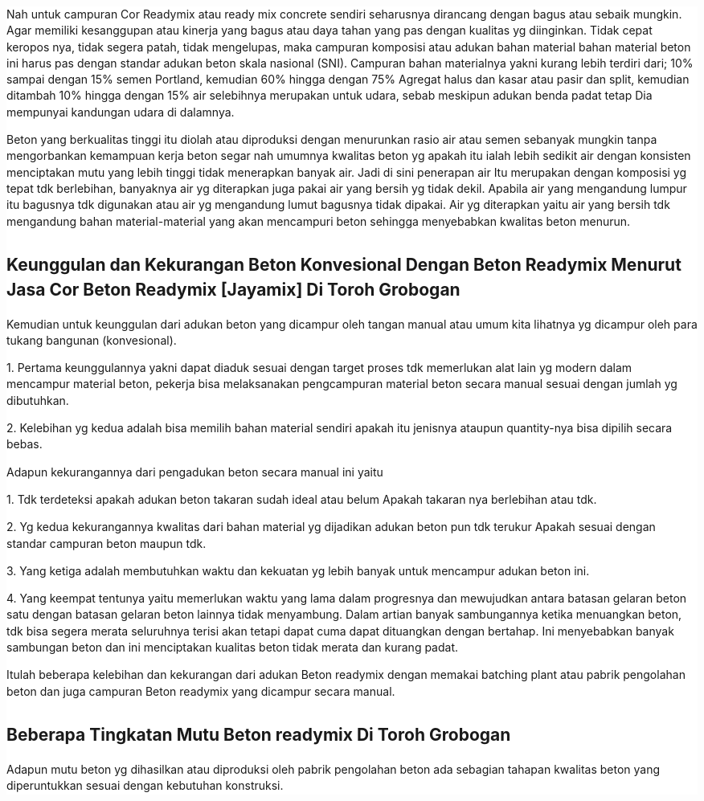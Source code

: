 Nah untuk campuran Cor Readymix atau ready mix concrete sendiri seharusnya dirancang dengan bagus atau sebaik mungkin. Agar memiliki kesanggupan atau kinerja yang bagus atau daya tahan yang pas dengan kualitas yg diinginkan. Tidak cepat keropos nya, tidak segera patah, tidak mengelupas, maka campuran komposisi atau adukan bahan material bahan material beton ini harus pas dengan standar adukan beton skala nasional (SNI). Campuran bahan materialnya yakni kurang lebih terdiri dari; 10% sampai dengan 15% semen Portland, kemudian 60% hingga dengan 75% Agregat halus dan kasar atau pasir dan split, kemudian ditambah 10% hingga dengan 15% air selebihnya merupakan untuk udara, sebab meskipun adukan benda padat tetap Dia mempunyai kandungan udara di dalamnya.

Beton yang berkualitas tinggi itu diolah atau diproduksi dengan menurunkan rasio air atau semen sebanyak mungkin tanpa mengorbankan kemampuan kerja beton segar nah umumnya kwalitas beton yg apakah itu ialah lebih sedikit air dengan konsisten menciptakan mutu yang lebih tinggi tidak menerapkan banyak air. Jadi di sini penerapan air Itu merupakan dengan komposisi yg tepat tdk berlebihan, banyaknya air yg diterapkan juga pakai air yang bersih yg tidak dekil. Apabila air yang mengandung lumpur itu bagusnya tdk digunakan atau air yg mengandung lumut bagusnya tidak dipakai. Air yg diterapkan yaitu air yang bersih tdk mengandung bahan material-material yang akan mencampuri beton sehingga menyebabkan kwalitas beton menurun.

## Keunggulan dan Kekurangan Beton Konvesional Dengan Beton Readymix Menurut Jasa Cor Beton Readymix \[Jayamix\] Di Toroh Grobogan

Kemudian untuk keunggulan dari adukan beton yang dicampur oleh tangan manual atau umum kita lihatnya yg dicampur oleh para tukang bangunan (konvesional).

1\. Pertama keunggulannya yakni dapat diaduk sesuai dengan target proses tdk memerlukan alat lain yg modern dalam mencampur material beton, pekerja bisa melaksanakan pengcampuran material beton secara manual sesuai dengan jumlah yg dibutuhkan.

2\. Kelebihan yg kedua adalah bisa memilih bahan material sendiri apakah itu jenisnya ataupun quantity-nya bisa dipilih secara bebas.

Adapun kekurangannya dari pengadukan beton secara manual ini yaitu

1\. Tdk terdeteksi apakah adukan beton takaran sudah ideal atau belum Apakah takaran nya berlebihan atau tdk.

2\. Yg kedua kekurangannya kwalitas dari bahan material yg dijadikan adukan beton pun tdk terukur Apakah sesuai dengan standar campuran beton maupun tdk.

3\. Yang ketiga adalah membutuhkan waktu dan kekuatan yg lebih banyak untuk mencampur adukan beton ini.

4\. Yang keempat tentunya yaitu memerlukan waktu yang lama dalam progresnya dan mewujudkan antara batasan gelaran beton satu dengan batasan gelaran beton lainnya tidak menyambung. Dalam artian banyak sambungannya ketika menuangkan beton, tdk bisa segera merata seluruhnya terisi akan tetapi dapat cuma dapat dituangkan dengan bertahap. Ini menyebabkan banyak sambungan beton dan ini menciptakan kualitas beton tidak merata dan kurang padat.

Itulah beberapa kelebihan dan kekurangan dari adukan Beton readymix dengan memakai batching plant atau pabrik pengolahan beton dan juga campuran Beton readymix yang dicampur secara manual.

## Beberapa Tingkatan Mutu Beton readymix Di Toroh Grobogan

Adapun mutu beton yg dihasilkan atau diproduksi oleh pabrik pengolahan beton ada sebagian tahapan kwalitas beton yang diperuntukkan sesuai dengan kebutuhan konstruksi.
